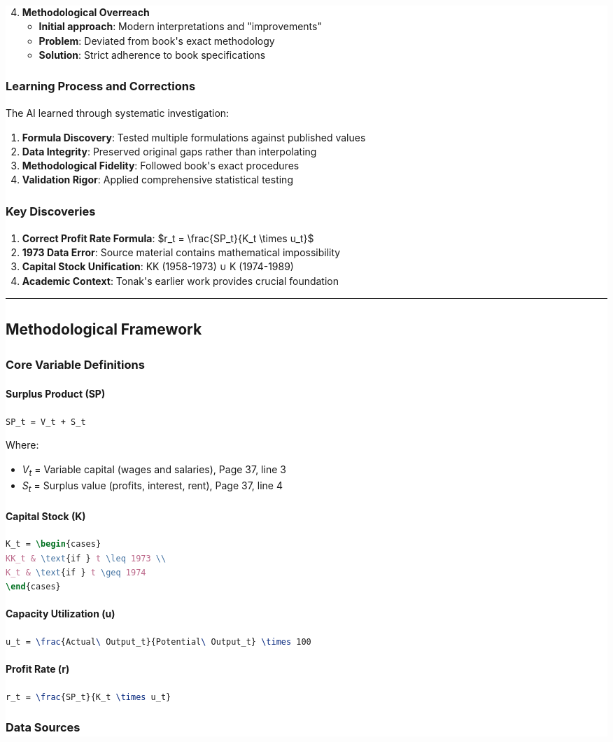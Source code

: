 4. **Methodological Overreach**
   - **Initial approach**: Modern interpretations and "improvements"
   - **Problem**: Deviated from book's exact methodology
   - **Solution**: Strict adherence to book specifications

### Learning Process and Corrections

The AI learned through systematic investigation:

1. **Formula Discovery**: Tested multiple formulations against published values
2. **Data Integrity**: Preserved original gaps rather than interpolating
3. **Methodological Fidelity**: Followed book's exact procedures
4. **Validation Rigor**: Applied comprehensive statistical testing

### Key Discoveries

1. **Correct Profit Rate Formula**: $r_t = \frac{SP_t}{K_t \times u_t}$
2. **1973 Data Error**: Source material contains mathematical impossibility
3. **Capital Stock Unification**: KK (1958-1973) ∪ K (1974-1989)
4. **Academic Context**: Tonak's earlier work provides crucial foundation

---

## Methodological Framework

### Core Variable Definitions

#### Surplus Product (SP)
```latex
SP_t = V_t + S_t
```
Where:
- $V_t$ = Variable capital (wages and salaries), Page 37, line 3
- $S_t$ = Surplus value (profits, interest, rent), Page 37, line 4

#### Capital Stock (K)
```latex
K_t = \begin{cases}
KK_t & \text{if } t \leq 1973 \\
K_t & \text{if } t \geq 1974
\end{cases}
```

#### Capacity Utilization (u)
```latex
u_t = \frac{Actual\ Output_t}{Potential\ Output_t} \times 100
```

#### Profit Rate (r)
```latex
r_t = \frac{SP_t}{K_t \times u_t}
```

### Data Sources
